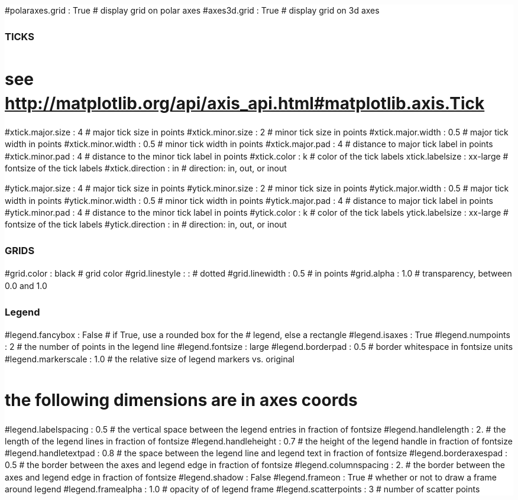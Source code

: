 #polaraxes.grid      : True    # display grid on polar axes
#axes3d.grid         : True    # display grid on 3d axes

### TICKS
# see http://matplotlib.org/api/axis_api.html#matplotlib.axis.Tick
#xtick.major.size     : 4      # major tick size in points
#xtick.minor.size     : 2      # minor tick size in points
#xtick.major.width    : 0.5    # major tick width in points
#xtick.minor.width    : 0.5    # minor tick width in points
#xtick.major.pad      : 4      # distance to major tick label in points
#xtick.minor.pad      : 4      # distance to the minor tick label in points
#xtick.color          : k      # color of the tick labels
xtick.labelsize      : xx-large # fontsize of the tick labels
#xtick.direction      : in     # direction: in, out, or inout

#ytick.major.size     : 4      # major tick size in points
#ytick.minor.size     : 2      # minor tick size in points
#ytick.major.width    : 0.5    # major tick width in points
#ytick.minor.width    : 0.5    # minor tick width in points
#ytick.major.pad      : 4      # distance to major tick label in points
#ytick.minor.pad      : 4      # distance to the minor tick label in points
#ytick.color          : k      # color of the tick labels
ytick.labelsize      : xx-large # fontsize of the tick labels
#ytick.direction      : in     # direction: in, out, or inout


### GRIDS
#grid.color       :   black   # grid color
#grid.linestyle   :   :       # dotted
#grid.linewidth   :   0.5     # in points
#grid.alpha       :   1.0     # transparency, between 0.0 and 1.0

### Legend
#legend.fancybox      : False  # if True, use a rounded box for the
                               # legend, else a rectangle
#legend.isaxes        : True
#legend.numpoints     : 2      # the number of points in the legend line
#legend.fontsize      : large
#legend.borderpad     : 0.5    # border whitespace in fontsize units
#legend.markerscale   : 1.0    # the relative size of legend markers vs. original
# the following dimensions are in axes coords
#legend.labelspacing  : 0.5    # the vertical space between the legend entries in fraction of fontsize
#legend.handlelength  : 2.     # the length of the legend lines in fraction of fontsize
#legend.handleheight  : 0.7     # the height of the legend handle in fraction of fontsize
#legend.handletextpad : 0.8    # the space between the legend line and legend text in fraction of fontsize
#legend.borderaxespad : 0.5   # the border between the axes and legend edge in fraction of fontsize
#legend.columnspacing : 2.    # the border between the axes and legend edge in fraction of fontsize
#legend.shadow        : False
#legend.frameon       : True   # whether or not to draw a frame around legend
#legend.framealpha    : 1.0    # opacity of of legend frame
#legend.scatterpoints : 3 # number of scatter points
